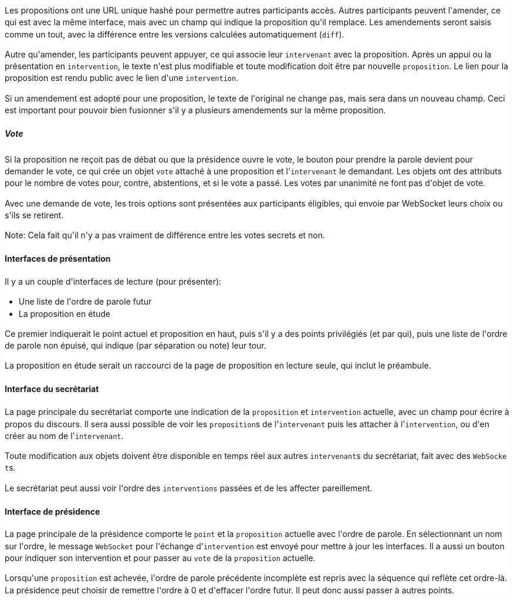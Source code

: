 Les propositions ont une URL unique hashé pour permettre autres participants accès. Autres participants peuvent l'amender, ce qui est avec la même interface, mais avec un champ qui indique la proposition qu'il remplace. Les amendements seront saisis comme un tout, avec la différence entre les versions calculées automatiquement (`diff`).

Autre qu'amender, les participants peuvent appuyer, ce qui associe leur `intervenant` avec la proposition. Après un appui ou la présentation en `intervention`, le texte n'est plus modifiable et toute modification doit être par nouvelle `proposition`. Le lien pour la proposition est rendu public avec le lien d'une `intervention`.

Si un amendement est adopté pour une proposition, le texte de l'original ne change pas, mais sera dans un nouveau champ. Ceci est important pour pouvoir bien fusionner s'il y a plusieurs amendements sur la même proposition.

##### Vote
Si la proposition ne reçoit pas de débat ou que la présidence ouvre le vote, le bouton pour prendre la parole devient pour demander le vote, ce qui crée un objet `vote` attaché à une proposition et l'`intervenant` le demandant. Les objets ont des attributs pour le nombre de votes pour, contre, abstentions, et si le vote a passé. Les votes par unanimité ne font pas d'objet de vote.

Avec une demande de vote, les trois options sont présentées aux participants éligibles, qui envoie par WebSocket leurs choix ou s'ils se retirent.

Note: Cela fait qu'il n'y a pas vraiment de différence entre les votes secrets et non.

#### Interfaces de présentation
Il y a un couple d'interfaces de lecture (pour présenter):
* Une liste de l'ordre de parole futur
* La proposition en étude

Ce premier indiquerait le point actuel et proposition en haut, puis s'il y a des points privilégiés (et par qui), puis une liste de l'ordre de parole non épuisé, qui indique (par séparation ou note) leur tour.

La proposition en étude serait un raccourci de la page de proposition en lecture seule, qui inclut le préambule.

#### Interface du secrétariat
La page principale du secrétariat comporte une indication de la `proposition` et `intervention` actuelle, avec un champ pour écrire à propos du discours. Il sera aussi possible de voir les `proposition`s de l'`intervenant` puis les attacher à l'`intervention`, ou d'en créer au nom de l'`intervenant`.

Toute modification aux objets doivent être disponible en temps réel aux autres `intervenant`s du secrétariat, fait avec des `WebSocket`s.

Le secrétariat peut aussi voir l'ordre des `interventions` passées et de les affecter pareillement.

#### Interface de présidence
La page principale de la présidence comporte le `point` et la `proposition` actuelle avec l'ordre de parole. En sélectionnant un nom sur l'ordre, le message `WebSocket` pour l'échange d'`intervention` est envoyé pour mettre à jour les interfaces. Il a aussi un bouton pour indiquer son intervention et pour passer au `vote` de la `proposition` actuelle.

Lorsqu'une `proposition` est achevée, l'ordre de parole précédente incomplète est repris avec la séquence qui reflète cet ordre-là. La présidence peut choisir de remettre l'ordre à 0 et d'effacer l'ordre futur. Il peut donc aussi passer à autres points.
